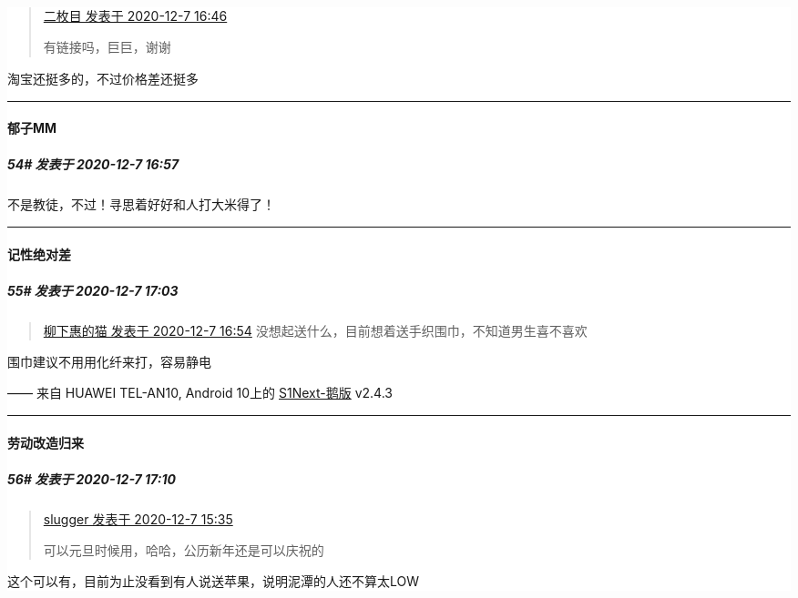 

<blockquote><a href="httphttps://bbs.saraba1st.com/2b/forum.php?mod=redirect&amp;goto=findpost&amp;pid=49640368&amp;ptid=1976109" target="_blank">二枚目 发表于 2020-12-7 16:46</a>

有链接吗，巨巨，谢谢</blockquote>
淘宝还挺多的，不过价格差还挺多







*****

####  郁子MM  
##### 54#       发表于 2020-12-7 16:57




不是教徒，不过！寻思着好好和人打大米得了！







*****

####  记性绝对差  
##### 55#       发表于 2020-12-7 17:03



<blockquote><a href="httphttps://bbs.saraba1st.com/2b/forum.php?mod=redirect&amp;goto=findpost&amp;pid=49640481&amp;ptid=1976109" target="_blank">柳下惠的猫 发表于 2020-12-7 16:54</a>
没想起送什么，目前想着送手织围巾，不知道男生喜不喜欢</blockquote>
围巾建议不用用化纤来打，容易静电

—— 来自 HUAWEI TEL-AN10, Android 10上的 [S1Next-鹅版](https://github.com/ykrank/S1-Next/releases) v2.4.3







*****

####  劳动改造归来  
##### 56#       发表于 2020-12-7 17:10



<blockquote><a href="httphttps://bbs.saraba1st.com/2b/forum.php?mod=redirect&amp;goto=findpost&amp;pid=49639666&amp;ptid=1976109" target="_blank">slugger 发表于 2020-12-7 15:35</a>

可以元旦时候用，哈哈，公历新年还是可以庆祝的</blockquote>
这个可以有，目前为止没看到有人说送苹果，说明泥潭的人还不算太LOW






